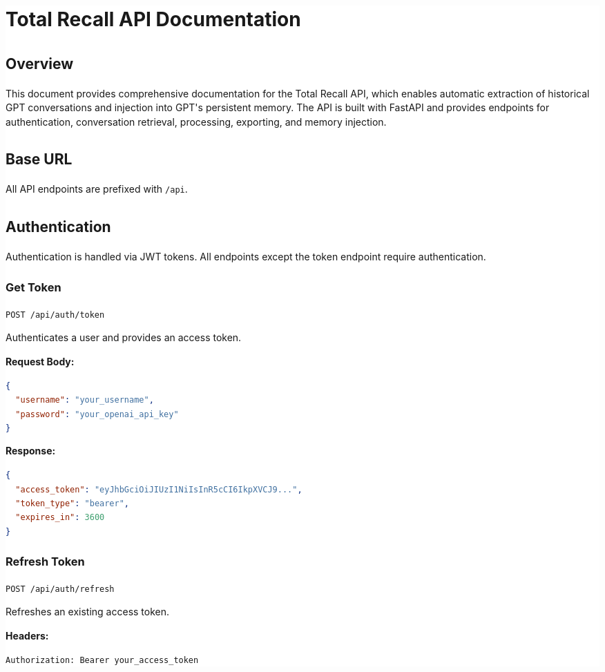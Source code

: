 # Total Recall API Documentation

## Overview

This document provides comprehensive documentation for the Total Recall API, which enables automatic extraction of historical GPT conversations and injection into GPT's persistent memory. The API is built with FastAPI and provides endpoints for authentication, conversation retrieval, processing, exporting, and memory injection.

## Base URL

All API endpoints are prefixed with `/api`.

## Authentication

Authentication is handled via JWT tokens. All endpoints except the token endpoint require authentication.

### Get Token

```
POST /api/auth/token
```

Authenticates a user and provides an access token.

**Request Body:**
```json
{
  "username": "your_username",
  "password": "your_openai_api_key"
}
```

**Response:**
```json
{
  "access_token": "eyJhbGciOiJIUzI1NiIsInR5cCI6IkpXVCJ9...",
  "token_type": "bearer",
  "expires_in": 3600
}
```

### Refresh Token

```
POST /api/auth/refresh
```

Refreshes an existing access token.

**Headers:**
```
Authorization: Bearer your_access_token
```
